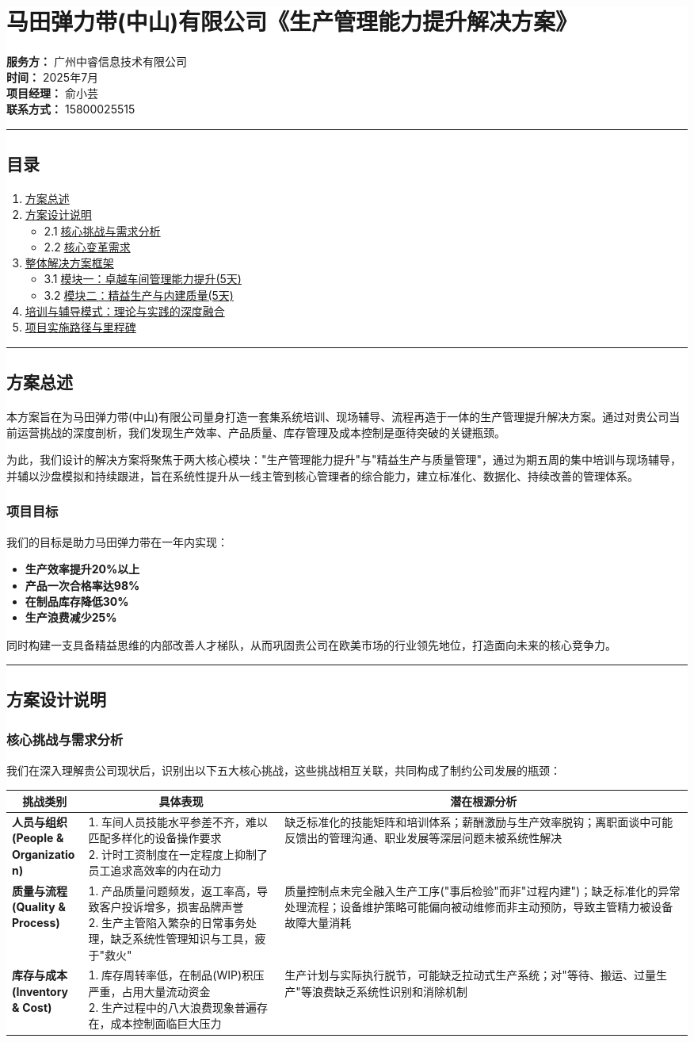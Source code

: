 
# 马田弹力带(中山)有限公司《生产管理能力提升解决方案》

**服务方：** 广州中睿信息技术有限公司  
**时间：** 2025年7月  
**项目经理：** 俞小芸  
**联系方式：** 15800025515

---

## 目录

1. [方案总述](#方案总述)
2. [方案设计说明](#方案设计说明)
   - 2.1 [核心挑战与需求分析](#核心挑战与需求分析)
   - 2.2 [核心变革需求](#核心变革需求)
3. [整体解决方案框架](#整体解决方案框架)
   - 3.1 [模块一：卓越车间管理能力提升(5天)](#模块一卓越车间管理能力提升5天)
   - 3.2 [模块二：精益生产与内建质量(5天)](#模块二精益生产与内建质量5天)
4. [培训与辅导模式：理论与实践的深度融合](#培训与辅导模式理论与实践的深度融合)
5. [项目实施路径与里程碑](#项目实施路径与里程碑)

---

## 方案总述

本方案旨在为马田弹力带(中山)有限公司量身打造一套集系统培训、现场辅导、流程再造于一体的生产管理提升解决方案。通过对贵公司当前运营挑战的深度剖析，我们发现生产效率、产品质量、库存管理及成本控制是亟待突破的关键瓶颈。

为此，我们设计的解决方案将聚焦于两大核心模块："生产管理能力提升"与"精益生产与质量管理"，通过为期五周的集中培训与现场辅导，并辅以沙盘模拟和持续跟进，旨在系统性提升从一线主管到核心管理者的综合能力，建立标准化、数据化、持续改善的管理体系。

### 项目目标

我们的目标是助力马田弹力带在一年内实现：

- **生产效率提升20%以上**
- **产品一次合格率达98%**
- **在制品库存降低30%**
- **生产浪费减少25%**

同时构建一支具备精益思维的内部改善人才梯队，从而巩固贵公司在欧美市场的行业领先地位，打造面向未来的核心竞争力。

---

## 方案设计说明

### 核心挑战与需求分析

我们在深入理解贵公司现状后，识别出以下五大核心挑战，这些挑战相互关联，共同构成了制约公司发展的瓶颈：

| 挑战类别 | 具体表现 | 潜在根源分析 |
|---------|---------|-------------|
| **人员与组织<br>(People & Organization)** | 1. 车间人员技能水平参差不齐，难以匹配多样化的设备操作要求<br>2. 计时工资制度在一定程度上抑制了员工追求高效率的内在动力 | 缺乏标准化的技能矩阵和培训体系；薪酬激励与生产效率脱钩；离职面谈中可能反馈出的管理沟通、职业发展等深层问题未被系统性解决 |
| **质量与流程<br>(Quality & Process)** | 1. 产品质量问题频发，返工率高，导致客户投诉增多，损害品牌声誉<br>2. 生产主管陷入繁杂的日常事务处理，缺乏系统性管理知识与工具，疲于"救火" | 质量控制点未完全融入生产工序("事后检验"而非"过程内建")；缺乏标准化的异常处理流程；设备维护策略可能偏向被动维修而非主动预防，导致主管精力被设备故障大量消耗 |
| **库存与成本<br>(Inventory & Cost)** | 1. 库存周转率低，在制品(WIP)积压严重，占用大量流动资金<br>2. 生产过程中的八大浪费现象普遍存在，成本控制面临巨大压力 | 生产计划与实际执行脱节，可能缺乏拉动式生产系统；对"等待、搬运、过量生产"等浪费缺乏系统性识别和消除机制 |
